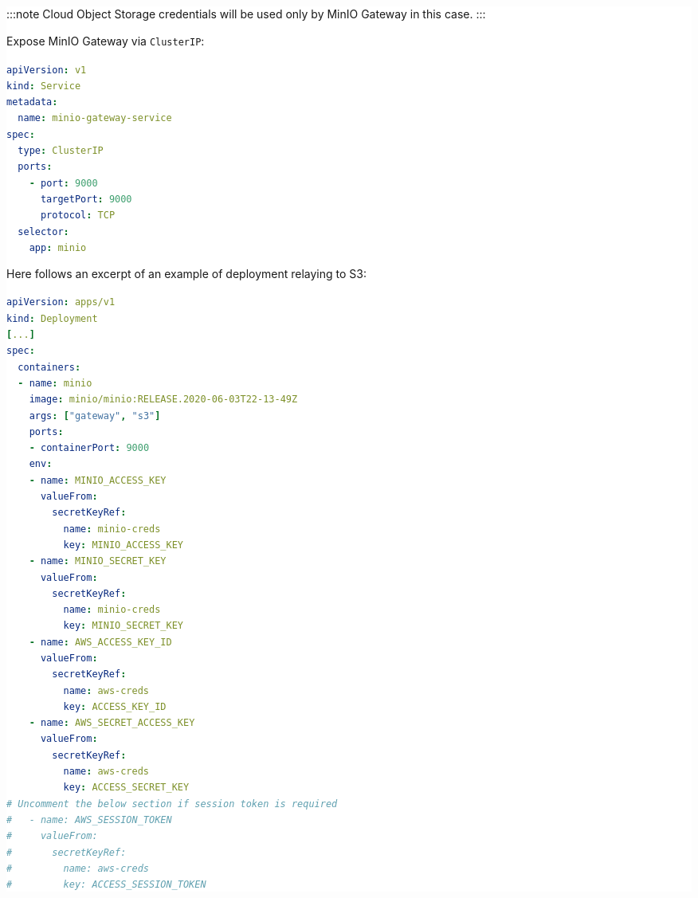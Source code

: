 :::note
Cloud Object Storage credentials will be used only by MinIO Gateway in this
case.
:::

Expose MinIO Gateway via `ClusterIP`:

```yaml
apiVersion: v1
kind: Service
metadata:
  name: minio-gateway-service
spec:
  type: ClusterIP
  ports:
    - port: 9000
      targetPort: 9000
      protocol: TCP
  selector:
    app: minio
```

Here follows an excerpt of an example of deployment relaying to S3:

```yaml
apiVersion: apps/v1
kind: Deployment
[...]
spec:
  containers:
  - name: minio
    image: minio/minio:RELEASE.2020-06-03T22-13-49Z
    args: ["gateway", "s3"]
    ports:
    - containerPort: 9000
    env:
    - name: MINIO_ACCESS_KEY
      valueFrom:
        secretKeyRef:
          name: minio-creds
          key: MINIO_ACCESS_KEY
    - name: MINIO_SECRET_KEY
      valueFrom:
        secretKeyRef:
          name: minio-creds
          key: MINIO_SECRET_KEY
    - name: AWS_ACCESS_KEY_ID
      valueFrom:
        secretKeyRef:
          name: aws-creds
          key: ACCESS_KEY_ID
    - name: AWS_SECRET_ACCESS_KEY
      valueFrom:
        secretKeyRef:
          name: aws-creds
          key: ACCESS_SECRET_KEY
# Uncomment the below section if session token is required
#   - name: AWS_SESSION_TOKEN
#     valueFrom:
#       secretKeyRef:
#         name: aws-creds
#         key: ACCESS_SESSION_TOKEN
```
